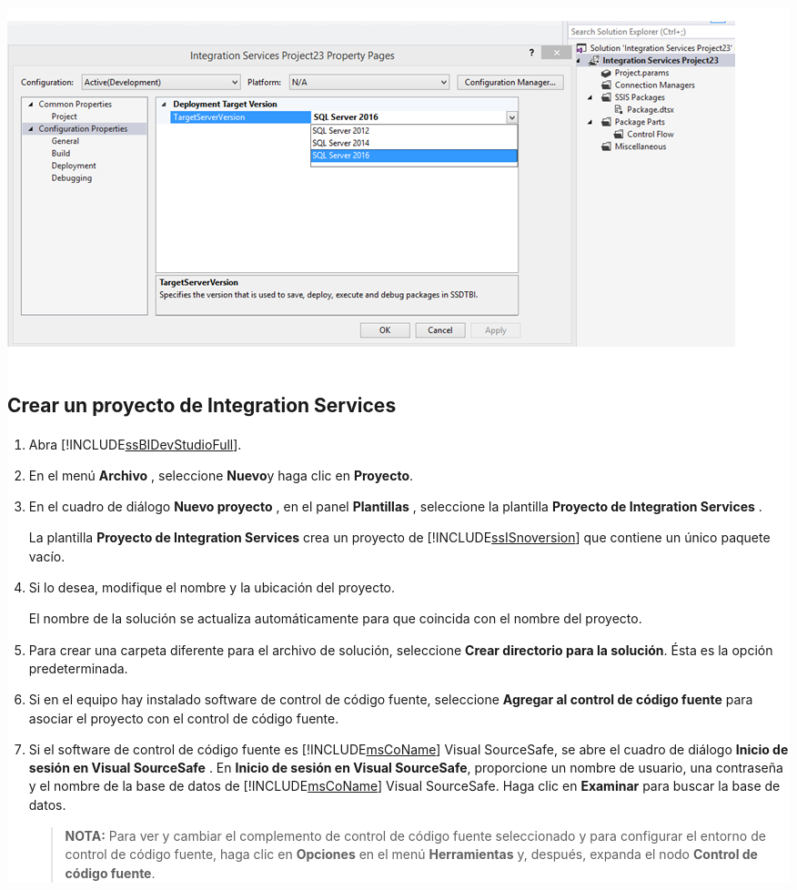 ![Propiedad TargetServerVersion en el cuadro de diálogo de propiedades del proyecto](../integration-services/media/targetserverversion2.png "TargetServerVersion property in project properties dialog box")  
 
## <a name="create-a-new-integration-services-project"></a>Crear un proyecto de Integration Services  
  
1.  Abra [!INCLUDE[ssBIDevStudioFull](../includes/ssbidevstudiofull-md.md)].  
  
2.  En el menú **Archivo** , seleccione **Nuevo**y haga clic en **Proyecto**.  
  
3.  En el cuadro de diálogo **Nuevo proyecto** , en el panel **Plantillas** , seleccione la plantilla **Proyecto de Integration Services** .  
  
     La plantilla **Proyecto de Integration Services** crea un proyecto de [!INCLUDE[ssISnoversion](../includes/ssisnoversion-md.md)] que contiene un único paquete vacío.  
  
4.  Si lo desea, modifique el nombre y la ubicación del proyecto.  
  
     El nombre de la solución se actualiza automáticamente para que coincida con el nombre del proyecto.  
  
5.  Para crear una carpeta diferente para el archivo de solución, seleccione **Crear directorio para la solución**. Ésta es la opción predeterminada.  
  
6.  Si en el equipo hay instalado software de control de código fuente, seleccione **Agregar al control de código fuente**  para asociar el proyecto con el control de código fuente.  
  
7.  Si el software de control de código fuente es [!INCLUDE[msCoName](../includes/msconame-md.md)] Visual SourceSafe, se abre el cuadro de diálogo **Inicio de sesión en Visual SourceSafe** . En **Inicio de sesión en Visual SourceSafe**, proporcione un nombre de usuario, una contraseña y el nombre de la base de datos de [!INCLUDE[msCoName](../includes/msconame-md.md)] Visual SourceSafe. Haga clic en **Examinar** para buscar la base de datos.  
  
    > **NOTA:** Para ver y cambiar el complemento de control de código fuente seleccionado y para configurar el entorno de control de código fuente, haga clic en **Opciones** en el menú **Herramientas** y, después, expanda el nodo **Control de código fuente**.  
  
